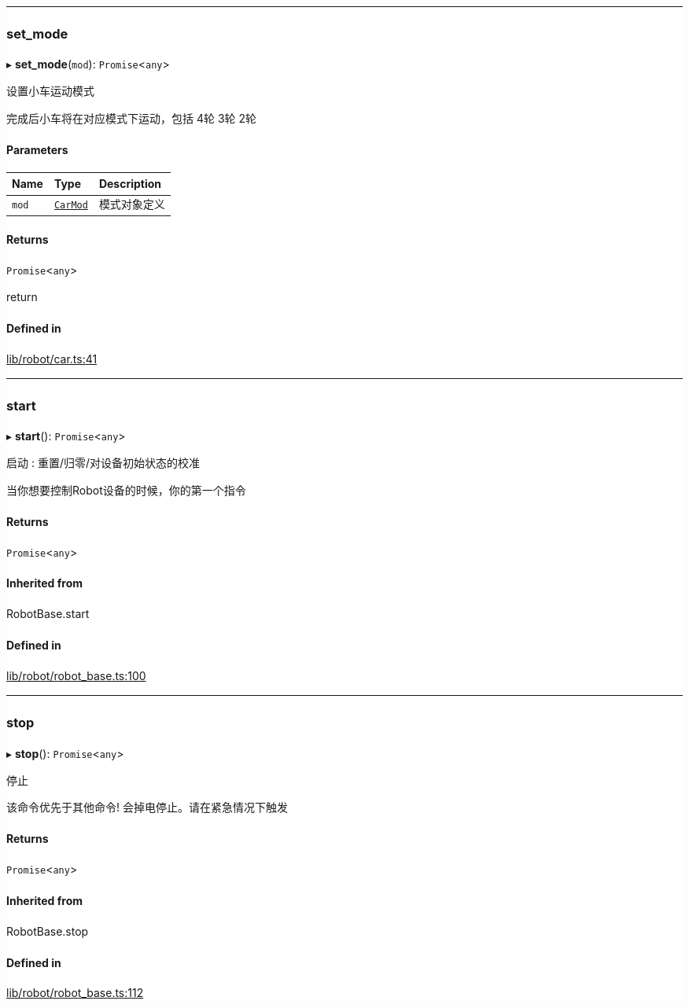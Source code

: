 ___

### set\_mode

▸ **set_mode**(`mod`): `Promise`<`any`\>

设置小车运动模式

完成后小车将在对应模式下运动，包括 4轮 3轮 2轮

#### Parameters

| Name | Type | Description |
| :------ | :------ | :------ |
| `mod` | [`CarMod`](../enums/CarMod.md) | 模式对象定义 |

#### Returns

`Promise`<`any`\>

return

#### Defined in

[lib/robot/car.ts:41](https://github.com/FFTAI/gros_client_js/blob/bc9e358/lib/robot/car.ts#L41)

___

### start

▸ **start**(): `Promise`<`any`\>

启动 : 重置/归零/对设备初始状态的校准

当你想要控制Robot设备的时候，你的第一个指令

#### Returns

`Promise`<`any`\>

#### Inherited from

RobotBase.start

#### Defined in

[lib/robot/robot_base.ts:100](https://github.com/FFTAI/gros_client_js/blob/bc9e358/lib/robot/robot_base.ts#L100)

___

### stop

▸ **stop**(): `Promise`<`any`\>

停止

该命令优先于其他命令! 会掉电停止。请在紧急情况下触发

#### Returns

`Promise`<`any`\>

#### Inherited from

RobotBase.stop

#### Defined in

[lib/robot/robot_base.ts:112](https://github.com/FFTAI/gros_client_js/blob/bc9e358/lib/robot/robot_base.ts#L112)
